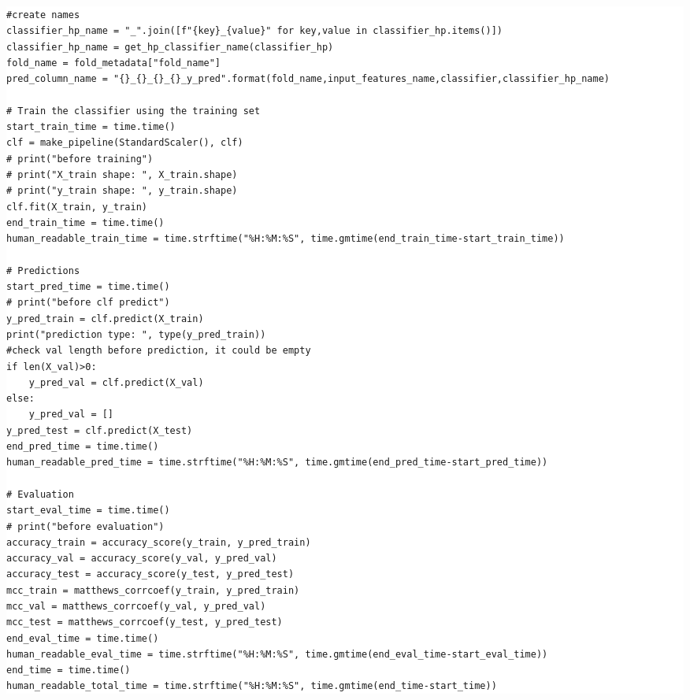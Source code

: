     #create names 
    classifier_hp_name = "_".join([f"{key}_{value}" for key,value in classifier_hp.items()])
    classifier_hp_name = get_hp_classifier_name(classifier_hp)
    fold_name = fold_metadata["fold_name"]
    pred_column_name = "{}_{}_{}_{}_y_pred".format(fold_name,input_features_name,classifier,classifier_hp_name)

    # Train the classifier using the training set
    start_train_time = time.time()
    clf = make_pipeline(StandardScaler(), clf)
    # print("before training")
    # print("X_train shape: ", X_train.shape)
    # print("y_train shape: ", y_train.shape)
    clf.fit(X_train, y_train)
    end_train_time = time.time()
    human_readable_train_time = time.strftime("%H:%M:%S", time.gmtime(end_train_time-start_train_time))

    # Predictions
    start_pred_time = time.time()
    # print("before clf predict")
    y_pred_train = clf.predict(X_train)
    print("prediction type: ", type(y_pred_train))
    #check val length before prediction, it could be empty
    if len(X_val)>0:
        y_pred_val = clf.predict(X_val)
    else:
        y_pred_val = []
    y_pred_test = clf.predict(X_test)
    end_pred_time = time.time()
    human_readable_pred_time = time.strftime("%H:%M:%S", time.gmtime(end_pred_time-start_pred_time))

    # Evaluation
    start_eval_time = time.time()
    # print("before evaluation")
    accuracy_train = accuracy_score(y_train, y_pred_train)
    accuracy_val = accuracy_score(y_val, y_pred_val)
    accuracy_test = accuracy_score(y_test, y_pred_test)
    mcc_train = matthews_corrcoef(y_train, y_pred_train) 
    mcc_val = matthews_corrcoef(y_val, y_pred_val) 
    mcc_test = matthews_corrcoef(y_test, y_pred_test) 
    end_eval_time = time.time()
    human_readable_eval_time = time.strftime("%H:%M:%S", time.gmtime(end_eval_time-start_eval_time))
    end_time = time.time()
    human_readable_total_time = time.strftime("%H:%M:%S", time.gmtime(end_time-start_time))

